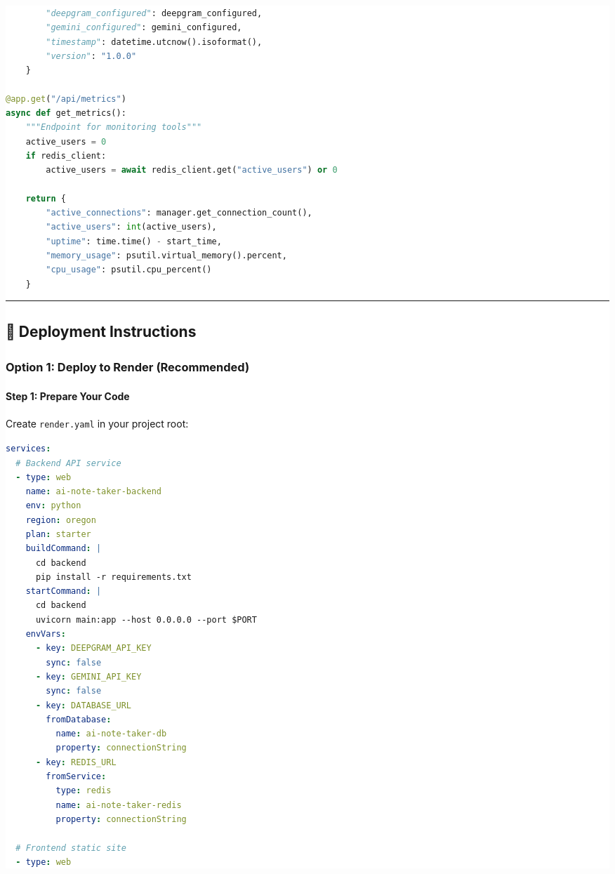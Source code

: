 ```python
        "deepgram_configured": deepgram_configured,
        "gemini_configured": gemini_configured,
        "timestamp": datetime.utcnow().isoformat(),
        "version": "1.0.0"
    }

@app.get("/api/metrics")
async def get_metrics():
    """Endpoint for monitoring tools"""
    active_users = 0
    if redis_client:
        active_users = await redis_client.get("active_users") or 0
    
    return {
        "active_connections": manager.get_connection_count(),
        "active_users": int(active_users),
        "uptime": time.time() - start_time,
        "memory_usage": psutil.virtual_memory().percent,
        "cpu_usage": psutil.cpu_percent()
    }
```

---

## 🚀 Deployment Instructions

### **Option 1: Deploy to Render (Recommended)**

#### **Step 1: Prepare Your Code**

Create `render.yaml` in your project root:

```yaml
services:
  # Backend API service
  - type: web
    name: ai-note-taker-backend
    env: python
    region: oregon
    plan: starter
    buildCommand: |
      cd backend
      pip install -r requirements.txt
    startCommand: |
      cd backend
      uvicorn main:app --host 0.0.0.0 --port $PORT
    envVars:
      - key: DEEPGRAM_API_KEY
        sync: false
      - key: GEMINI_API_KEY
        sync: false
      - key: DATABASE_URL
        fromDatabase:
          name: ai-note-taker-db
          property: connectionString
      - key: REDIS_URL
        fromService:
          type: redis
          name: ai-note-taker-redis
          property: connectionString

  # Frontend static site
  - type: web
```